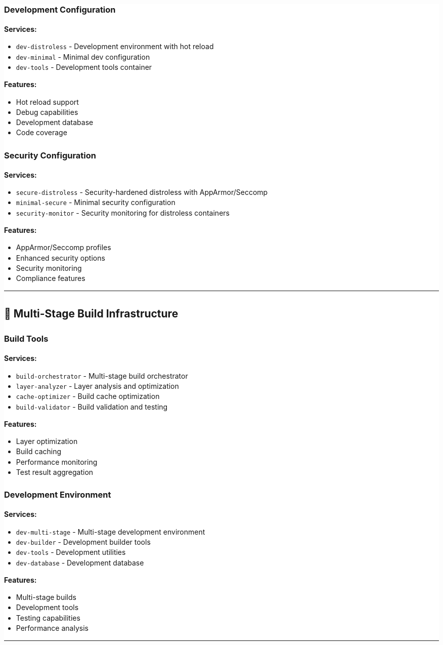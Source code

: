### Development Configuration

**Services:**
- `dev-distroless` - Development environment with hot reload
- `dev-minimal` - Minimal dev configuration
- `dev-tools` - Development tools container

**Features:**
- Hot reload support
- Debug capabilities
- Development database
- Code coverage

### Security Configuration

**Services:**
- `secure-distroless` - Security-hardened distroless with AppArmor/Seccomp
- `minimal-secure` - Minimal security configuration
- `security-monitor` - Security monitoring for distroless containers

**Features:**
- AppArmor/Seccomp profiles
- Enhanced security options
- Security monitoring
- Compliance features

---

## 🔧 Multi-Stage Build Infrastructure

### Build Tools

**Services:**
- `build-orchestrator` - Multi-stage build orchestrator
- `layer-analyzer` - Layer analysis and optimization
- `cache-optimizer` - Build cache optimization
- `build-validator` - Build validation and testing

**Features:**
- Layer optimization
- Build caching
- Performance monitoring
- Test result aggregation

### Development Environment

**Services:**
- `dev-multi-stage` - Multi-stage development environment
- `dev-builder` - Development builder tools
- `dev-tools` - Development utilities
- `dev-database` - Development database

**Features:**
- Multi-stage builds
- Development tools
- Testing capabilities
- Performance analysis

---